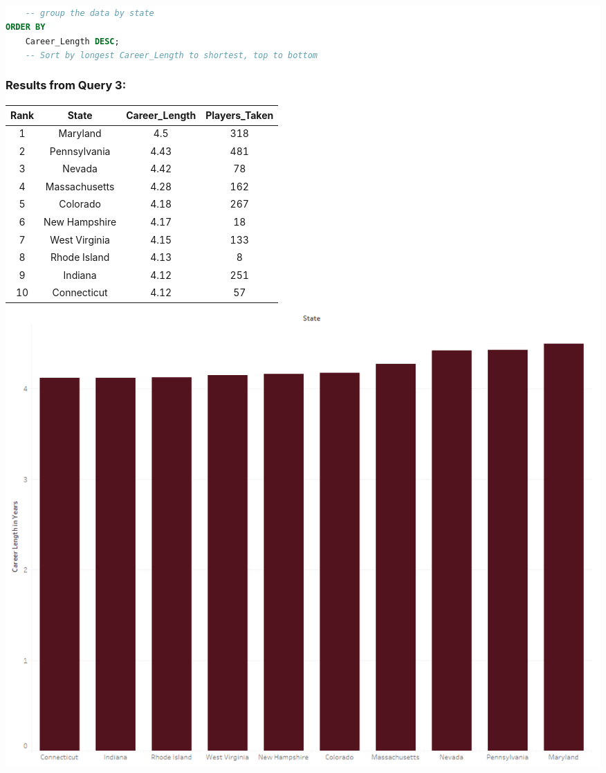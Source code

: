 ``` sql
	-- group the data by state
ORDER BY
	Career_Length DESC; 
	-- Sort by longest Career_Length to shortest, top to bottom
```
### Results from Query 3:

| Rank |     State     | Career_Length | Players_Taken |
|:----:|:-------------:|:-------------:|:-------------:|
|   1  |    Maryland   |      4.5      |      318      |
|   2  |  Pennsylvania |      4.43     |      481      |
|   3  |     Nevada    |      4.42     |       78      |
|   4  | Massachusetts |      4.28     |      162      |
|   5  |    Colorado   |      4.18     |      267      |
|   6  | New Hampshire |      4.17     |       18      |
|   7  | West Virginia |      4.15     |      133      |
|   8  |  Rhode Island |      4.13     |       8       |
|   9  |    Indiana    |      4.12     |      251      |
|  10  |  Connecticut  |      4.12     |       57      |

![Chart](https://github.com/alexrdeacon/Data-Analyst-Portfolio/blob/main/Query3_Chart.png?=raw)
